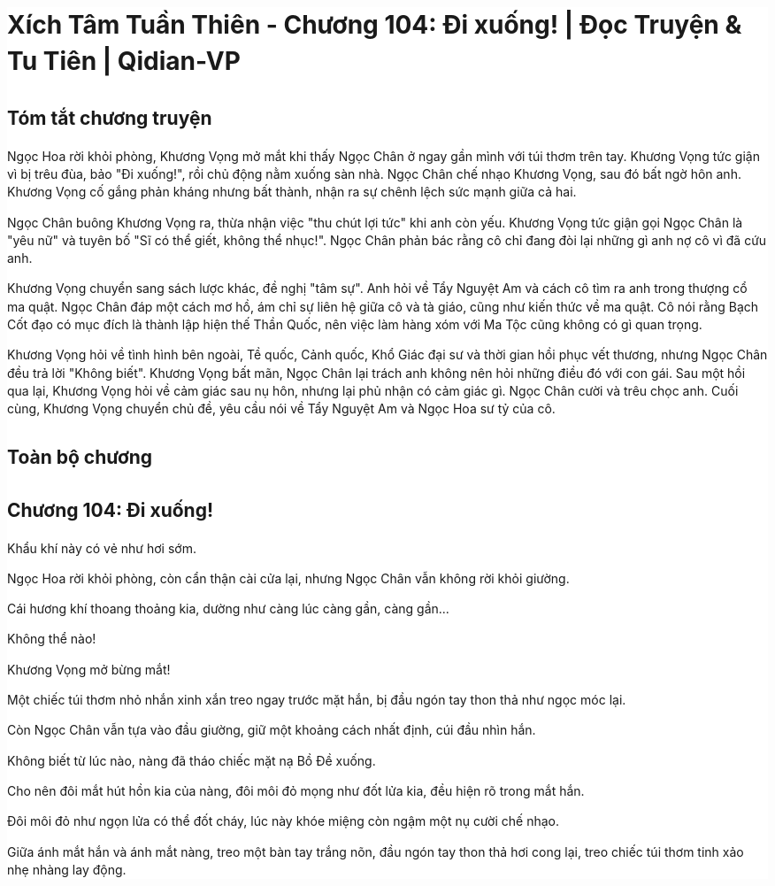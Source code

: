 # Xích Tâm Tuần Thiên - Chương 104: Đi xuống! | Đọc Truyện & Tu Tiên | Qidian-VP



## Tóm tắt chương truyện

Ngọc Hoa rời khỏi phòng, Khương Vọng mở mắt khi thấy Ngọc Chân ở ngay gần mình với túi thơm trên tay. Khương Vọng tức giận vì bị trêu đùa, bảo "Đi xuống!", rồi chủ động nằm xuống sàn nhà. Ngọc Chân chế nhạo Khương Vọng, sau đó bất ngờ hôn anh. Khương Vọng cố gắng phản kháng nhưng bất thành, nhận ra sự chênh lệch sức mạnh giữa cả hai.

Ngọc Chân buông Khương Vọng ra, thừa nhận việc "thu chút lợi tức" khi anh còn yếu. Khương Vọng tức giận gọi Ngọc Chân là "yêu nữ" và tuyên bố "Sĩ có thể giết, không thể nhục!". Ngọc Chân phản bác rằng cô chỉ đang đòi lại những gì anh nợ cô vì đã cứu anh.

Khương Vọng chuyển sang sách lược khác, đề nghị "tâm sự". Anh hỏi về Tẩy Nguyệt Am và cách cô tìm ra anh trong thượng cổ ma quật. Ngọc Chân đáp một cách mơ hồ, ám chỉ sự liên hệ giữa cô và tà giáo, cũng như kiến thức về ma quật. Cô nói rằng Bạch Cốt đạo có mục đích là thành lập hiện thế Thần Quốc, nên việc làm hàng xóm với Ma Tộc cũng không có gì quan trọng.

Khương Vọng hỏi về tình hình bên ngoài, Tề quốc, Cảnh quốc, Khổ Giác đại sư và thời gian hồi phục vết thương, nhưng Ngọc Chân đều trả lời "Không biết". Khương Vọng bất mãn, Ngọc Chân lại trách anh không nên hỏi những điều đó với con gái. Sau một hồi qua lại, Khương Vọng hỏi về cảm giác sau nụ hôn, nhưng lại phủ nhận có cảm giác gì. Ngọc Chân cười và trêu chọc anh. Cuối cùng, Khương Vọng chuyển chủ đề, yêu cầu nói về Tẩy Nguyệt Am và Ngọc Hoa sư tỷ của cô.


## Toàn bộ chương

## Chương 104: Đi xuống!

Khẩu khí này có vẻ như hơi sớm.

Ngọc Hoa rời khỏi phòng, còn cẩn thận cài cửa lại, nhưng Ngọc Chân vẫn không rời khỏi giường.

Cái hương khí thoang thoảng kia, dường như càng lúc càng gần, càng gần...

Không thể nào!

Khương Vọng mở bừng mắt!

Một chiếc túi thơm nhỏ nhắn xinh xắn treo ngay trước mặt hắn, bị đầu ngón tay thon thả như ngọc móc lại.

Còn Ngọc Chân vẫn tựa vào đầu giường, giữ một khoảng cách nhất định, cúi đầu nhìn hắn.

Không biết từ lúc nào, nàng đã tháo chiếc mặt nạ Bồ Đề xuống.

Cho nên đôi mắt hút hồn kia của nàng, đôi môi đỏ mọng như đốt lửa kia, đều hiện rõ trong mắt hắn.

Đôi môi đỏ như ngọn lửa có thể đốt cháy, lúc này khóe miệng còn ngậm một nụ cười chế nhạo.

Giữa ánh mắt hắn và ánh mắt nàng, treo một bàn tay trắng nõn, đầu ngón tay thon thả hơi cong lại, treo chiếc túi thơm tinh xảo nhẹ nhàng lay động.
